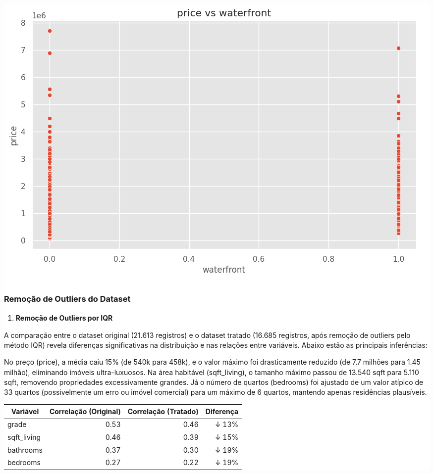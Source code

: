 ![Gráfico scatterplot!](/docs/img/graphs/scatterplot_price_waterfront.png "Gráfico scatterplot")


### Remoção de Outliers do Dataset

1. **Remoção de Outliers por IQR**

A comparação entre o dataset original (21.613 registros) e o dataset tratado (16.685 registros, após remoção de outliers pelo método IQR) revela diferenças significativas na distribuição e nas relações entre variáveis. Abaixo estão as principais inferências:

No preço (price), a média caiu 15% (de 540k para 458k), e o valor máximo foi drasticamente reduzido (de 7.7 milhões para 1.45 milhão), eliminando imóveis ultra-luxuosos. Na área habitável (sqft_living), o tamanho máximo passou de 13.540 sqft para 5.110 sqft, removendo propriedades excessivamente grandes. Já o número de quartos (bedrooms) foi ajustado de um valor atípico de 33 quartos (possivelmente um erro ou imóvel comercial) para um máximo de 6 quartos, mantendo apenas residências plausíveis.

| Variável    | Correlação (Original) | Correlação (Tratado) | Diferença |
|-------------|----------------------:|---------------------:|----------:|
| grade       |                  0.53 |                 0.46 | ↓ 13%    |
| sqft_living |                  0.46 |                 0.39 | ↓ 15%    |
| bathrooms   |                  0.37 |                 0.30 | ↓ 19%    |
| bedrooms    |                  0.27 |                 0.22 | ↓ 19%    |

